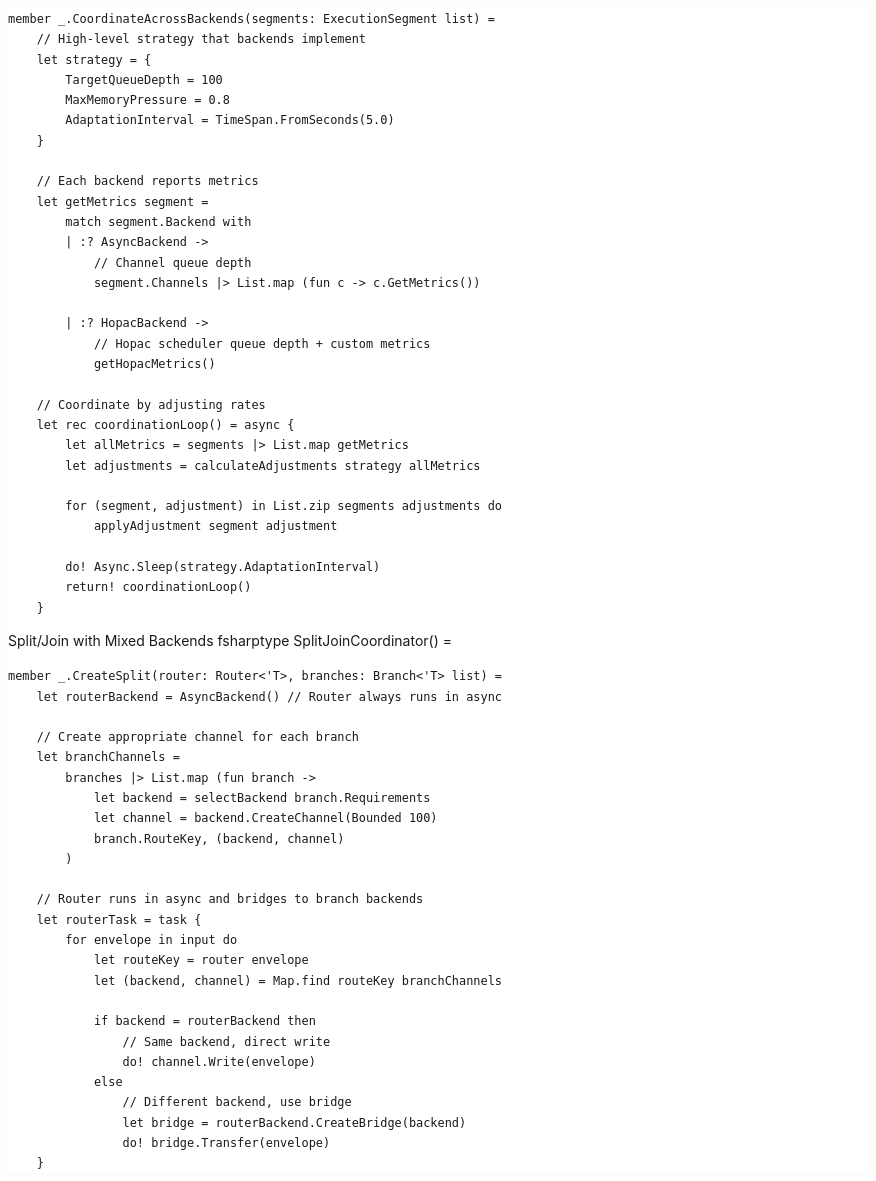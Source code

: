     member _.CoordinateAcrossBackends(segments: ExecutionSegment list) =
        // High-level strategy that backends implement
        let strategy = {
            TargetQueueDepth = 100
            MaxMemoryPressure = 0.8
            AdaptationInterval = TimeSpan.FromSeconds(5.0)
        }
        
        // Each backend reports metrics
        let getMetrics segment =
            match segment.Backend with
            | :? AsyncBackend -> 
                // Channel queue depth
                segment.Channels |> List.map (fun c -> c.GetMetrics())
                
            | :? HopacBackend ->
                // Hopac scheduler queue depth + custom metrics
                getHopacMetrics()
                
        // Coordinate by adjusting rates
        let rec coordinationLoop() = async {
            let allMetrics = segments |> List.map getMetrics
            let adjustments = calculateAdjustments strategy allMetrics
            
            for (segment, adjustment) in List.zip segments adjustments do
                applyAdjustment segment adjustment
                
            do! Async.Sleep(strategy.AdaptationInterval)
            return! coordinationLoop()
        }
Split/Join with Mixed Backends
fsharptype SplitJoinCoordinator() =
    
    member _.CreateSplit(router: Router<'T>, branches: Branch<'T> list) =
        let routerBackend = AsyncBackend() // Router always runs in async
        
        // Create appropriate channel for each branch
        let branchChannels = 
            branches |> List.map (fun branch ->
                let backend = selectBackend branch.Requirements
                let channel = backend.CreateChannel(Bounded 100)
                branch.RouteKey, (backend, channel)
            )
            
        // Router runs in async and bridges to branch backends
        let routerTask = task {
            for envelope in input do
                let routeKey = router envelope
                let (backend, channel) = Map.find routeKey branchChannels
                
                if backend = routerBackend then
                    // Same backend, direct write
                    do! channel.Write(envelope)
                else
                    // Different backend, use bridge
                    let bridge = routerBackend.CreateBridge(backend)
                    do! bridge.Transfer(envelope)
        }
        